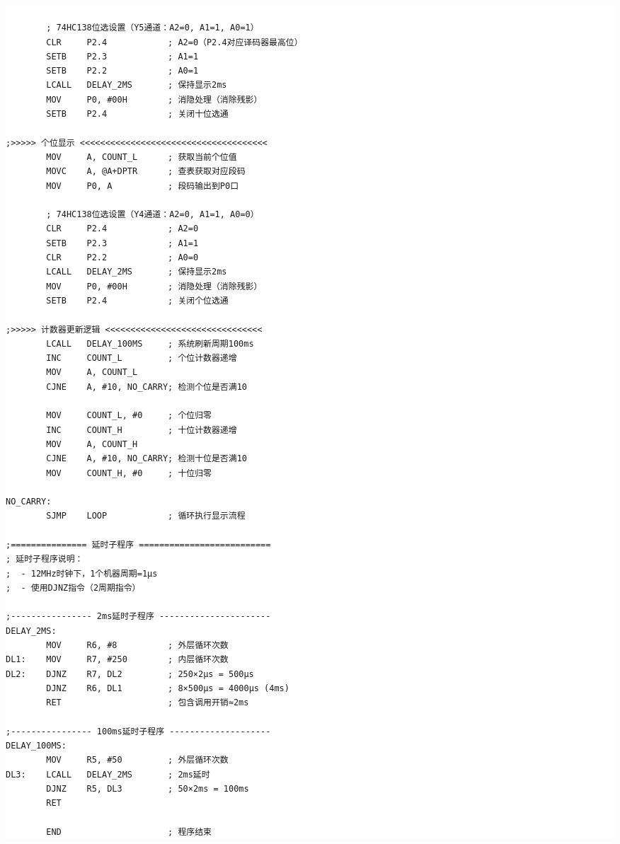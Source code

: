 ```

        ; 74HC138位选设置（Y5通道：A2=0, A1=1, A0=1）
        CLR     P2.4            ; A2=0（P2.4对应译码器最高位）
        SETB    P2.3            ; A1=1
        SETB    P2.2            ; A0=1
        LCALL   DELAY_2MS       ; 保持显示2ms
        MOV     P0, #00H        ; 消隐处理（消除残影）
        SETB    P2.4            ; 关闭十位选通

;>>>>> 个位显示 <<<<<<<<<<<<<<<<<<<<<<<<<<<<<<<<<<<<<
        MOV     A, COUNT_L      ; 获取当前个位值
        MOVC    A, @A+DPTR      ; 查表获取对应段码
        MOV     P0, A           ; 段码输出到P0口

        ; 74HC138位选设置（Y4通道：A2=0, A1=1, A0=0）
        CLR     P2.4            ; A2=0
        SETB    P2.3            ; A1=1
        CLR     P2.2            ; A0=0
        LCALL   DELAY_2MS       ; 保持显示2ms
        MOV     P0, #00H        ; 消隐处理（消除残影）
        SETB    P2.4            ; 关闭个位选通

;>>>>> 计数器更新逻辑 <<<<<<<<<<<<<<<<<<<<<<<<<<<<<<<
        LCALL   DELAY_100MS     ; 系统刷新周期100ms
        INC     COUNT_L         ; 个位计数器递增
        MOV     A, COUNT_L      
        CJNE    A, #10, NO_CARRY; 检测个位是否满10
        
        MOV     COUNT_L, #0     ; 个位归零
        INC     COUNT_H         ; 十位计数器递增
        MOV     A, COUNT_H
        CJNE    A, #10, NO_CARRY; 检测十位是否满10
        MOV     COUNT_H, #0     ; 十位归零

NO_CARRY:
        SJMP    LOOP            ; 循环执行显示流程

;=============== 延时子程序 ==========================
; 延时子程序说明：
;  - 12MHz时钟下，1个机器周期=1μs
;  - 使用DJNZ指令（2周期指令）

;---------------- 2ms延时子程序 ----------------------
DELAY_2MS:
        MOV     R6, #8          ; 外层循环次数
DL1:    MOV     R7, #250        ; 内层循环次数
DL2:    DJNZ    R7, DL2         ; 250×2μs = 500μs
        DJNZ    R6, DL1         ; 8×500μs = 4000μs (4ms)
        RET                     ; 包含调用开销≈2ms

;---------------- 100ms延时子程序 --------------------
DELAY_100MS:
        MOV     R5, #50         ; 外层循环次数
DL3:    LCALL   DELAY_2MS       ; 2ms延时
        DJNZ    R5, DL3         ; 50×2ms = 100ms
        RET

        END                     ; 程序结束
```
